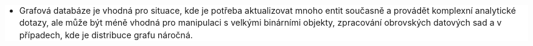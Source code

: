 - Grafová databáze je vhodná pro situace, kde je potřeba aktualizovat mnoho entit současně a provádět komplexní analytické dotazy, ale může být méně vhodná pro manipulaci s velkými binárními objekty, zpracování obrovských datových sad a v případech, kde je distribuce grafu náročná.
